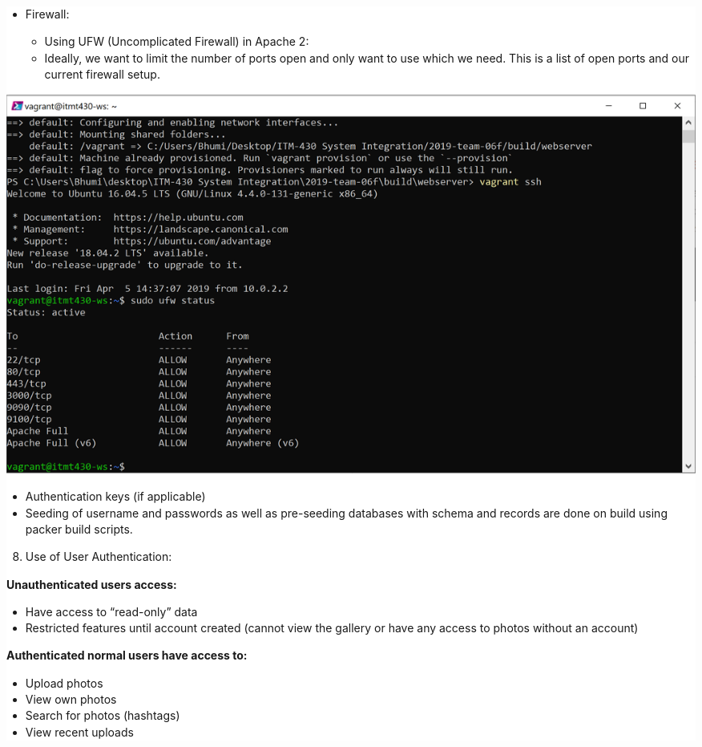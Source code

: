 * Firewall:

   - Using UFW (Uncomplicated Firewall) in Apache 2:
   - Ideally, we want to limit the number of ports open and only want to use which we need. This is a list of open ports and our current firewall setup.
 
 ![ufw](images/ufw.png "Uncomplicated Firewall Rules")

 * Authentication keys (if applicable)
 * Seeding of username and passwords as well as pre-seeding databases with schema and records are done on build using packer build scripts.

 8. Use of User Authentication:

 **Unauthenticated users access:**
 * Have access to “read-only” data
 * Restricted features until account created (cannot view the gallery or have any access to photos without an account)

 **Authenticated normal users have access to:**
 * Upload photos
 * View own photos
 * Search for photos (hashtags)
 * View recent uploads
